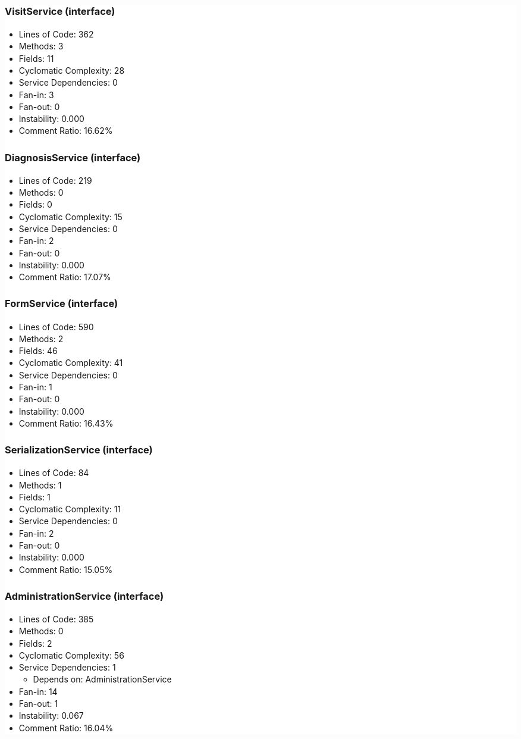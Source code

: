 ### VisitService (interface)
- Lines of Code: 362
- Methods: 3
- Fields: 11
- Cyclomatic Complexity: 28
- Service Dependencies: 0
- Fan-in: 3
- Fan-out: 0
- Instability: 0.000
- Comment Ratio: 16.62%

### DiagnosisService (interface)
- Lines of Code: 219
- Methods: 0
- Fields: 0
- Cyclomatic Complexity: 15
- Service Dependencies: 0
- Fan-in: 2
- Fan-out: 0
- Instability: 0.000
- Comment Ratio: 17.07%

### FormService (interface)
- Lines of Code: 590
- Methods: 2
- Fields: 46
- Cyclomatic Complexity: 41
- Service Dependencies: 0
- Fan-in: 1
- Fan-out: 0
- Instability: 0.000
- Comment Ratio: 16.43%

### SerializationService (interface)
- Lines of Code: 84
- Methods: 1
- Fields: 1
- Cyclomatic Complexity: 11
- Service Dependencies: 0
- Fan-in: 2
- Fan-out: 0
- Instability: 0.000
- Comment Ratio: 15.05%

### AdministrationService (interface)
- Lines of Code: 385
- Methods: 0
- Fields: 2
- Cyclomatic Complexity: 56
- Service Dependencies: 1
  - Depends on: AdministrationService
- Fan-in: 14
- Fan-out: 1
- Instability: 0.067
- Comment Ratio: 16.04%

